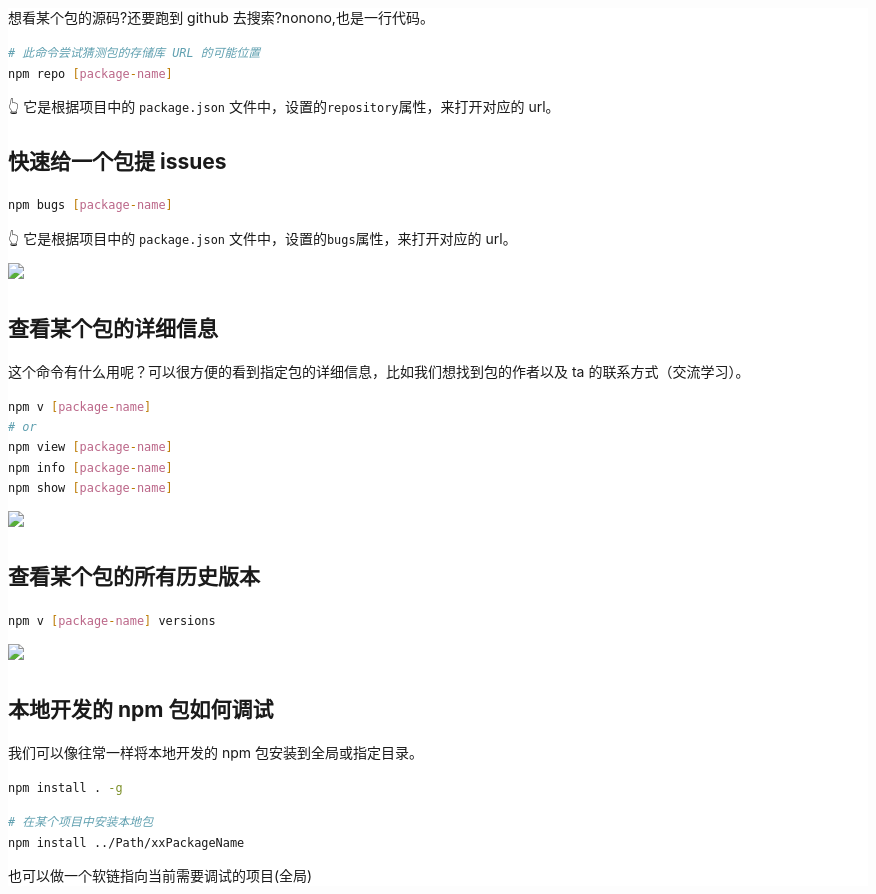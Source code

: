 想看某个包的源码?还要跑到 github 去搜索?nonono,也是一行代码。

```sh
# 此命令尝试猜测包的存储库 URL 的可能位置
npm repo [package-name]
```

👆 它是根据项目中的 `package.json` 文件中，设置的`repository`属性，来打开对应的 url。

## 快速给一个包提 issues

```sh
npm bugs [package-name]
```

👆 它是根据项目中的 `package.json` 文件中，设置的`bugs`属性，来打开对应的 url。

![](https://assets.fedtop.com/picbed/202206122100008.png)

## 查看某个包的详细信息

这个命令有什么用呢？可以很方便的看到指定包的详细信息，比如我们想找到包的作者以及 ta 的联系方式（交流学习）。

```sh
npm v [package-name]
# or
npm view [package-name]
npm info [package-name]
npm show [package-name]
```

![](https://assets.fedtop.com/picbed/202206122101929.png)

## 查看某个包的所有历史版本

```sh
npm v [package-name] versions
```

![](https://assets.fedtop.com/picbed/202206122101340.png)

## 本地开发的 npm 包如何调试

我们可以像往常一样将本地开发的 npm 包安装到全局或指定目录。

```sh
npm install . -g
```

```sh
# 在某个项目中安装本地包
npm install ../Path/xxPackageName
```

也可以做一个软链指向当前需要调试的项目(全局)
